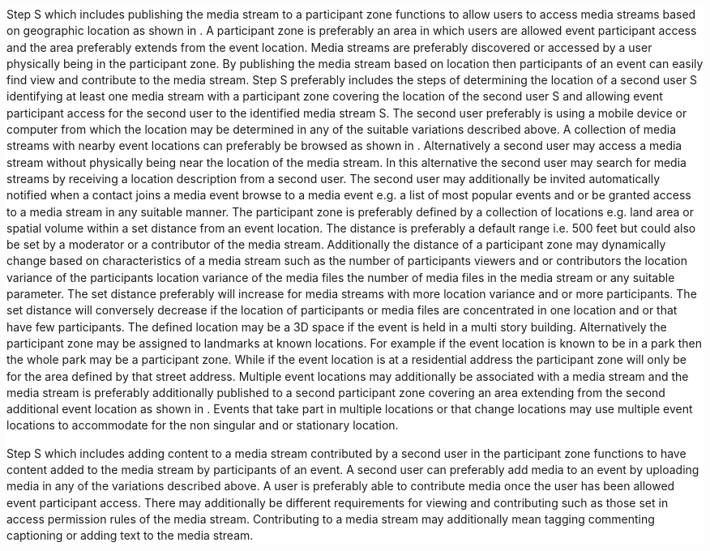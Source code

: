 Step S which includes publishing the media stream to a participant zone functions to allow users to access media streams based on geographic location as shown in . A participant zone is preferably an area in which users are allowed event participant access and the area preferably extends from the event location. Media streams are preferably discovered or accessed by a user physically being in the participant zone. By publishing the media stream based on location then participants of an event can easily find view and contribute to the media stream. Step S preferably includes the steps of determining the location of a second user S identifying at least one media stream with a participant zone covering the location of the second user S and allowing event participant access for the second user to the identified media stream S. The second user preferably is using a mobile device or computer from which the location may be determined in any of the suitable variations described above. A collection of media streams with nearby event locations can preferably be browsed as shown in . Alternatively a second user may access a media stream without physically being near the location of the media stream. In this alternative the second user may search for media streams by receiving a location description from a second user. The second user may additionally be invited automatically notified when a contact joins a media event browse to a media event e.g. a list of most popular events and or be granted access to a media stream in any suitable manner. The participant zone is preferably defined by a collection of locations e.g. land area or spatial volume within a set distance from an event location. The distance is preferably a default range i.e. 500 feet but could also be set by a moderator or a contributor of the media stream. Additionally the distance of a participant zone may dynamically change based on characteristics of a media stream such as the number of participants viewers and or contributors the location variance of the participants location variance of the media files the number of media files in the media stream or any suitable parameter. The set distance preferably will increase for media streams with more location variance and or more participants. The set distance will conversely decrease if the location of participants or media files are concentrated in one location and or that have few participants. The defined location may be a 3D space if the event is held in a multi story building. Alternatively the participant zone may be assigned to landmarks at known locations. For example if the event location is known to be in a park then the whole park may be a participant zone. While if the event location is at a residential address the participant zone will only be for the area defined by that street address. Multiple event locations may additionally be associated with a media stream and the media stream is preferably additionally published to a second participant zone covering an area extending from the second additional event location as shown in . Events that take part in multiple locations or that change locations may use multiple event locations to accommodate for the non singular and or stationary location.

Step S which includes adding content to a media stream contributed by a second user in the participant zone functions to have content added to the media stream by participants of an event. A second user can preferably add media to an event by uploading media in any of the variations described above. A user is preferably able to contribute media once the user has been allowed event participant access. There may additionally be different requirements for viewing and contributing such as those set in access permission rules of the media stream. Contributing to a media stream may additionally mean tagging commenting captioning or adding text to the media stream.
